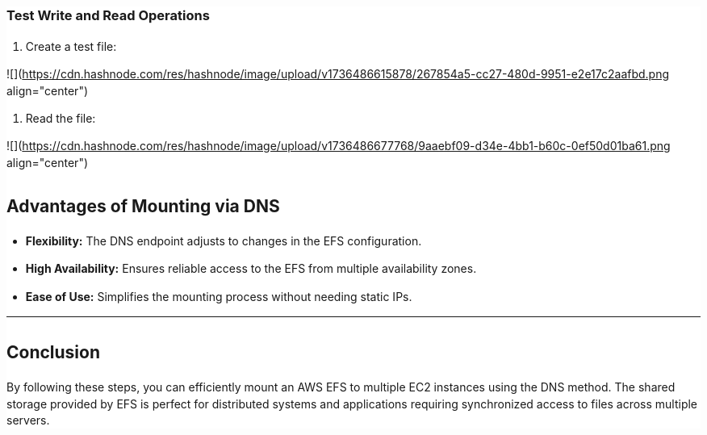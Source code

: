 ### **Test Write and Read Operations**

1. Create a test file:
    

![](https://cdn.hashnode.com/res/hashnode/image/upload/v1736486615878/267854a5-cc27-480d-9951-e2e17c2aafbd.png align="center")

1. Read the file:
    

![](https://cdn.hashnode.com/res/hashnode/image/upload/v1736486677768/9aaebf09-d34e-4bb1-b60c-0ef50d01ba61.png align="center")

## **Advantages of Mounting via DNS**

* **Flexibility:** The DNS endpoint adjusts to changes in the EFS configuration.
    
* **High Availability:** Ensures reliable access to the EFS from multiple availability zones.
    
* **Ease of Use:** Simplifies the mounting process without needing static IPs.
    

---

## **Conclusion**

By following these steps, you can efficiently mount an AWS EFS to multiple EC2 instances using the DNS method. The shared storage provided by EFS is perfect for distributed systems and applications requiring synchronized access to files across multiple servers.